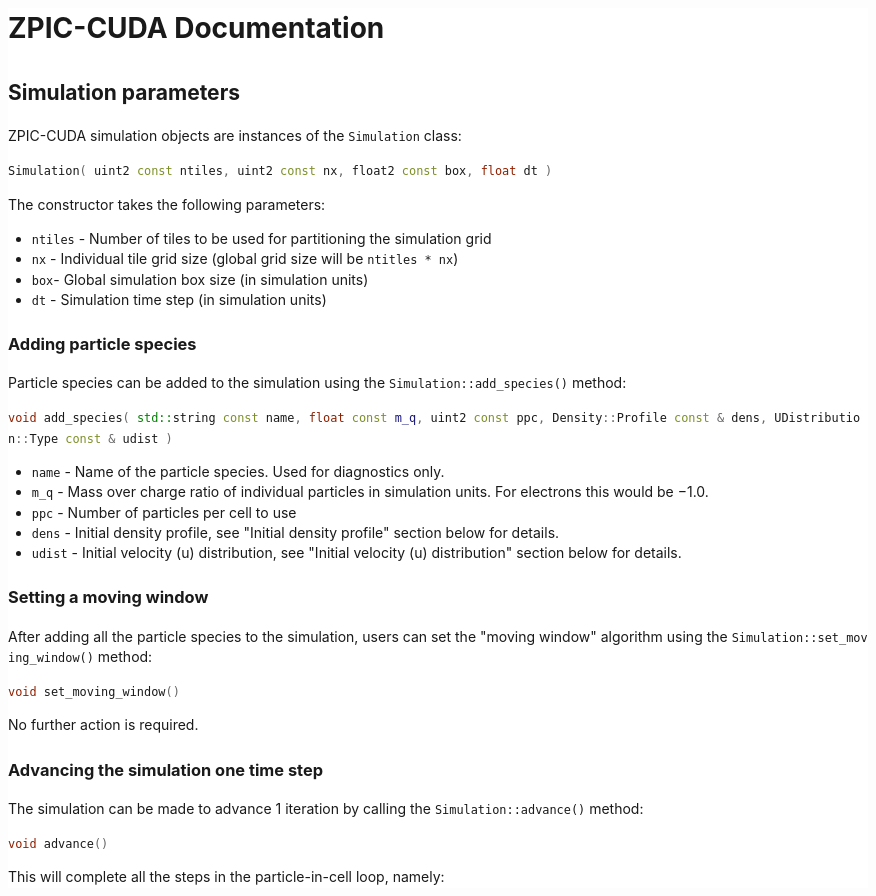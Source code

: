 # ZPIC-CUDA Documentation

## Simulation parameters

ZPIC-CUDA simulation objects are instances of the `Simulation` class:

```c++
Simulation( uint2 const ntiles, uint2 const nx, float2 const box, float dt )
```

The constructor takes the following parameters:

* `ntiles` - Number of tiles to be used for partitioning the simulation grid
* `nx` - Individual tile grid size (global grid size will be `ntitles * nx`)
* `box`- Global simulation box size (in simulation units)
* `dt` - Simulation time step (in simulation units)

### Adding particle species

Particle species can be added to the simulation using the `Simulation::add_species()` method:

```c++
void add_species( std::string const name, float const m_q, uint2 const ppc, Density::Profile const & dens, UDistribution::Type const & udist )
```

* `name` - Name of the particle species. Used for diagnostics only.
* `m_q` - Mass over charge ratio of individual particles in simulation units. For electrons this would be $-1.0$.
* `ppc` - Number of particles per cell to use
* `dens` - Initial density profile, see "Initial density profile" section below for details.
* `udist` - Initial velocity (u) distribution, see "Initial velocity (u) distribution" section below for details.

### Setting a moving window

After adding all the particle species to the simulation, users can set the "moving window" algorithm using the `Simulation::set_moving_window()` method:

```c++
void set_moving_window()
```

No further action is required.


### Advancing the simulation one time step

The simulation can be made to advance 1 iteration by calling the `Simulation::advance()` method:

```c++
void advance()
```

This will complete all the steps in the particle-in-cell loop, namely:
